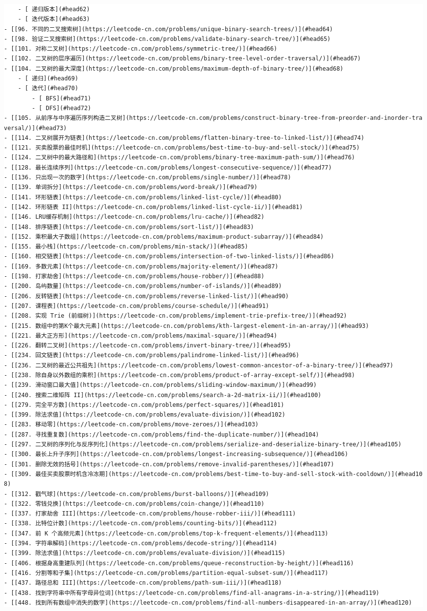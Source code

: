 		- [ 递归版本](#head62)
		- [ 迭代版本](#head63)
	- [[96. 不同的二叉搜索树](https://leetcode-cn.com/problems/unique-binary-search-trees/)](#head64)
	- [[98. 验证二叉搜索树](https://leetcode-cn.com/problems/validate-binary-search-tree/)](#head65)
	- [[101. 对称二叉树](https://leetcode-cn.com/problems/symmetric-tree/)](#head66)
	- [[102. 二叉树的层序遍历](https://leetcode-cn.com/problems/binary-tree-level-order-traversal/)](#head67)
	- [[104. 二叉树的最大深度](https://leetcode-cn.com/problems/maximum-depth-of-binary-tree/)](#head68)
		- [ 递归](#head69)
		- [ 迭代](#head70)
			- [ BFS](#head71)
			- [ DFS](#head72)
	- [[105. 从前序与中序遍历序列构造二叉树](https://leetcode-cn.com/problems/construct-binary-tree-from-preorder-and-inorder-traversal/)](#head73)
	- [[114. 二叉树展开为链表](https://leetcode-cn.com/problems/flatten-binary-tree-to-linked-list/)](#head74)
	- [[121. 买卖股票的最佳时机](https://leetcode-cn.com/problems/best-time-to-buy-and-sell-stock/)](#head75)
	- [[124. 二叉树中的最大路径和](https://leetcode-cn.com/problems/binary-tree-maximum-path-sum/)](#head76)
	- [[128. 最长连续序列](https://leetcode-cn.com/problems/longest-consecutive-sequence/)](#head77)
	- [[136. 只出现一次的数字](https://leetcode-cn.com/problems/single-number/)](#head78)
	- [[139. 单词拆分](https://leetcode-cn.com/problems/word-break/)](#head79)
	- [[141. 环形链表](https://leetcode-cn.com/problems/linked-list-cycle/)](#head80)
	- [[142. 环形链表 II](https://leetcode-cn.com/problems/linked-list-cycle-ii/)](#head81)
	- [[146. LRU缓存机制](https://leetcode-cn.com/problems/lru-cache/)](#head82)
	- [[148. 排序链表](https://leetcode-cn.com/problems/sort-list/)](#head83)
	- [[152. 乘积最大子数组](https://leetcode-cn.com/problems/maximum-product-subarray/)](#head84)
	- [[155. 最小栈](https://leetcode-cn.com/problems/min-stack/)](#head85)
	- [[160. 相交链表](https://leetcode-cn.com/problems/intersection-of-two-linked-lists/)](#head86)
	- [[169. 多数元素](https://leetcode-cn.com/problems/majority-element/)](#head87)
	- [[198. 打家劫舍](https://leetcode-cn.com/problems/house-robber/)](#head88)
	- [[200. 岛屿数量](https://leetcode-cn.com/problems/number-of-islands/)](#head89)
	- [[206. 反转链表](https://leetcode-cn.com/problems/reverse-linked-list/)](#head90)
	- [[207. 课程表](https://leetcode-cn.com/problems/course-schedule/)](#head91)
	- [[208. 实现 Trie (前缀树)](https://leetcode-cn.com/problems/implement-trie-prefix-tree/)](#head92)
	- [[215. 数组中的第K个最大元素](https://leetcode-cn.com/problems/kth-largest-element-in-an-array/)](#head93)
	- [[221. 最大正方形](https://leetcode-cn.com/problems/maximal-square/)](#head94)
	- [[226. 翻转二叉树](https://leetcode-cn.com/problems/invert-binary-tree/)](#head95)
	- [[234. 回文链表](https://leetcode-cn.com/problems/palindrome-linked-list/)](#head96)
	- [[236. 二叉树的最近公共祖先](https://leetcode-cn.com/problems/lowest-common-ancestor-of-a-binary-tree/)](#head97)
	- [[238. 除自身以外数组的乘积](https://leetcode-cn.com/problems/product-of-array-except-self/)](#head98)
	- [[239. 滑动窗口最大值](https://leetcode-cn.com/problems/sliding-window-maximum/)](#head99)
	- [[240. 搜索二维矩阵 II](https://leetcode-cn.com/problems/search-a-2d-matrix-ii/)](#head100)
	- [[279. 完全平方数](https://leetcode-cn.com/problems/perfect-squares/)](#head101)
	- [[399. 除法求值](https://leetcode-cn.com/problems/evaluate-division/)](#head102)
	- [[283. 移动零](https://leetcode-cn.com/problems/move-zeroes/)](#head103)
	- [[287. 寻找重复数](https://leetcode-cn.com/problems/find-the-duplicate-number/)](#head104)
	- [[297. 二叉树的序列化与反序列化](https://leetcode-cn.com/problems/serialize-and-deserialize-binary-tree/)](#head105)
	- [[300. 最长上升子序列](https://leetcode-cn.com/problems/longest-increasing-subsequence/)](#head106)
	- [[301. 删除无效的括号](https://leetcode-cn.com/problems/remove-invalid-parentheses/)](#head107)
	- [[309. 最佳买卖股票时机含冷冻期](https://leetcode-cn.com/problems/best-time-to-buy-and-sell-stock-with-cooldown/)](#head108)
	- [[312. 戳气球](https://leetcode-cn.com/problems/burst-balloons/)](#head109)
	- [[322. 零钱兑换](https://leetcode-cn.com/problems/coin-change/)](#head110)
	- [[337. 打家劫舍 III](https://leetcode-cn.com/problems/house-robber-iii/)](#head111)
	- [[338. 比特位计数](https://leetcode-cn.com/problems/counting-bits/)](#head112)
	- [[347. 前 K 个高频元素](https://leetcode-cn.com/problems/top-k-frequent-elements/)](#head113)
	- [[394. 字符串解码](https://leetcode-cn.com/problems/decode-string/)](#head114)
	- [[399. 除法求值](https://leetcode-cn.com/problems/evaluate-division/)](#head115)
	- [[406. 根据身高重建队列](https://leetcode-cn.com/problems/queue-reconstruction-by-height/)](#head116)
	- [[416. 分割等和子集](https://leetcode-cn.com/problems/partition-equal-subset-sum/)](#head117)
	- [[437. 路径总和 III](https://leetcode-cn.com/problems/path-sum-iii/)](#head118)
	- [[438. 找到字符串中所有字母异位词](https://leetcode-cn.com/problems/find-all-anagrams-in-a-string/)](#head119)
	- [[448. 找到所有数组中消失的数字](https://leetcode-cn.com/problems/find-all-numbers-disappeared-in-an-array/)](#head120)
